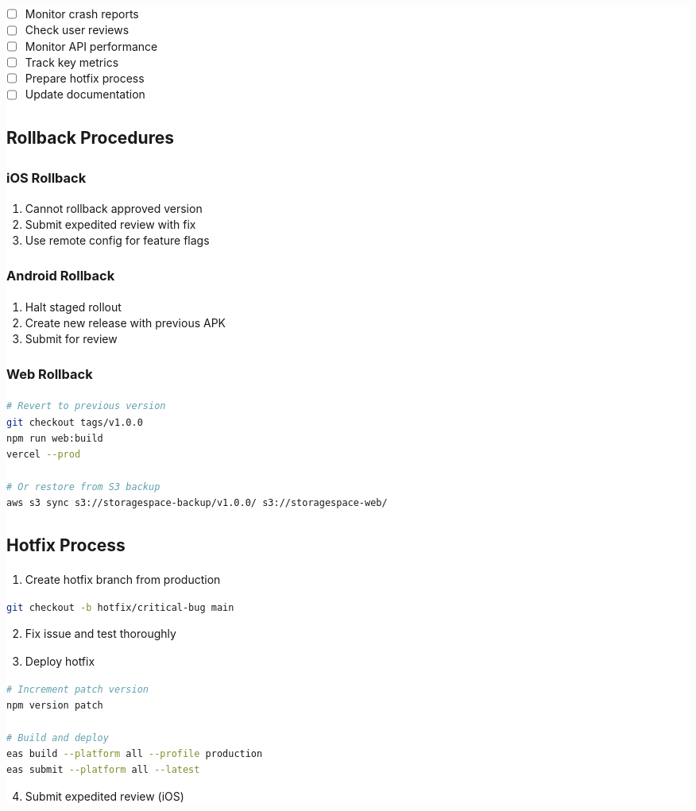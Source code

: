 - [ ] Monitor crash reports
- [ ] Check user reviews
- [ ] Monitor API performance
- [ ] Track key metrics
- [ ] Prepare hotfix process
- [ ] Update documentation

## Rollback Procedures

### iOS Rollback

1. Cannot rollback approved version
2. Submit expedited review with fix
3. Use remote config for feature flags

### Android Rollback

1. Halt staged rollout
2. Create new release with previous APK
3. Submit for review

### Web Rollback

```bash
# Revert to previous version
git checkout tags/v1.0.0
npm run web:build
vercel --prod

# Or restore from S3 backup
aws s3 sync s3://storagespace-backup/v1.0.0/ s3://storagespace-web/
```

## Hotfix Process

1. Create hotfix branch from production
```bash
git checkout -b hotfix/critical-bug main
```

2. Fix issue and test thoroughly

3. Deploy hotfix
```bash
# Increment patch version
npm version patch

# Build and deploy
eas build --platform all --profile production
eas submit --platform all --latest
```

4. Submit expedited review (iOS)
